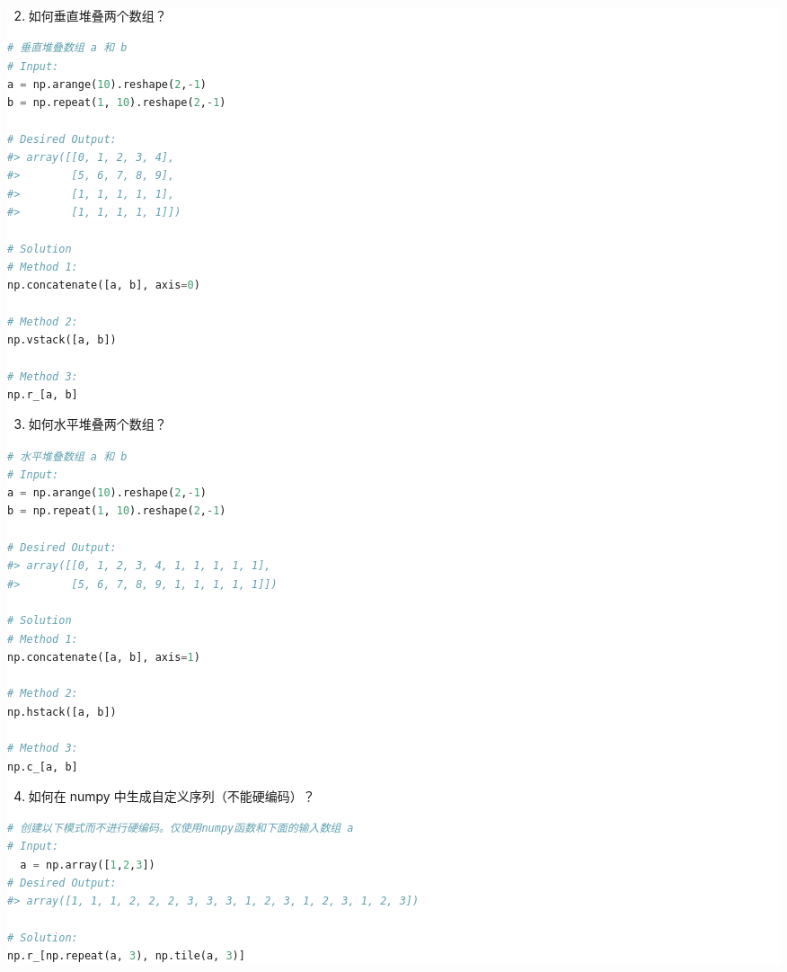 2. 如何垂直堆叠两个数组？

```python
# 垂直堆叠数组 a 和 b 
# Input:
a = np.arange(10).reshape(2,-1)
b = np.repeat(1, 10).reshape(2,-1)

# Desired Output:
#> array([[0, 1, 2, 3, 4],
#>        [5, 6, 7, 8, 9],
#>        [1, 1, 1, 1, 1],
#>        [1, 1, 1, 1, 1]])

# Solution
# Method 1:
np.concatenate([a, b], axis=0)

# Method 2:
np.vstack([a, b])

# Method 3:
np.r_[a, b]
```

3. 如何水平堆叠两个数组？

```python
# 水平堆叠数组 a 和 b
# Input:
a = np.arange(10).reshape(2,-1)
b = np.repeat(1, 10).reshape(2,-1)

# Desired Output:
#> array([[0, 1, 2, 3, 4, 1, 1, 1, 1, 1],
#>        [5, 6, 7, 8, 9, 1, 1, 1, 1, 1]])

# Solution
# Method 1:
np.concatenate([a, b], axis=1)

# Method 2:
np.hstack([a, b])

# Method 3:
np.c_[a, b]
```

4. 如何在 numpy 中生成自定义序列（不能硬编码）？

```python
# 创建以下模式而不进行硬编码。仅使用numpy函数和下面的输入数组 a
# Input:
  a = np.array([1,2,3])
# Desired Output:
#> array([1, 1, 1, 2, 2, 2, 3, 3, 3, 1, 2, 3, 1, 2, 3, 1, 2, 3])

# Solution:
np.r_[np.repeat(a, 3), np.tile(a, 3)]
```
